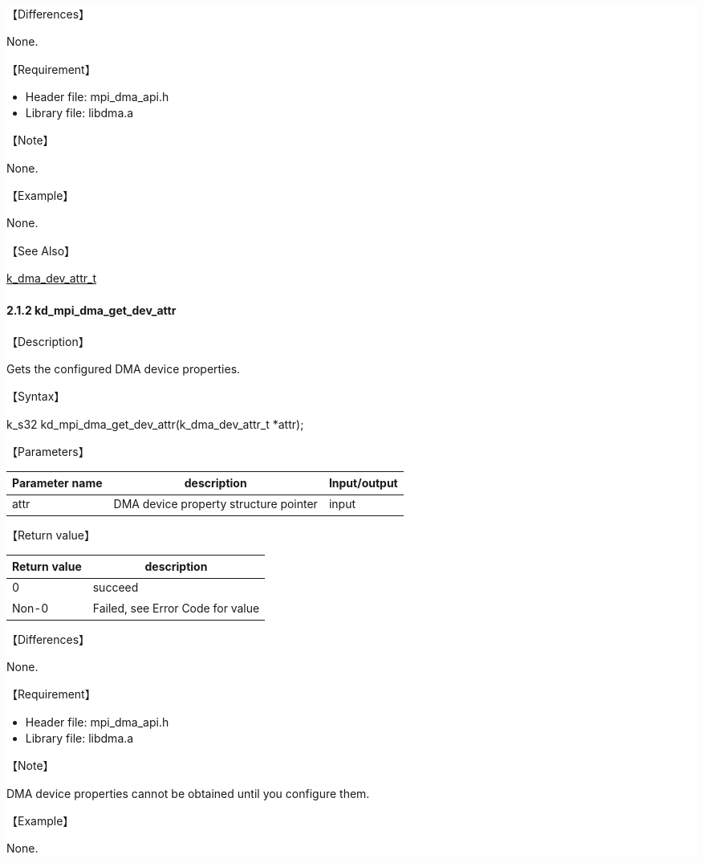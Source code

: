 【Differences】

None.

【Requirement】

- Header file: mpi_dma_api.h
- Library file: libdma.a

【Note】

None.

【Example】

None.

【See Also】

[k_dma_dev_attr_t](#314-k_dma_dev_attr_t)

#### 2.1.2 kd_mpi_dma_get_dev_attr

【Description】

Gets the configured DMA device properties.

【Syntax】

k_s32 kd_mpi_dma_get_dev_attr(k_dma_dev_attr_t \*attr);

【Parameters】

| Parameter name | description                   | Input/output |
|----------|------------------------|-----------|
| attr     | DMA device property structure pointer | input      |

【Return value】

| Return value | description                 |
|--------|----------------------|
| 0      | succeed                 |
| Non-0    | Failed, see Error Code for value |

【Differences】

None.

【Requirement】

- Header file: mpi_dma_api.h
- Library file: libdma.a

【Note】

DMA device properties cannot be obtained until you configure them.

【Example】

None.
